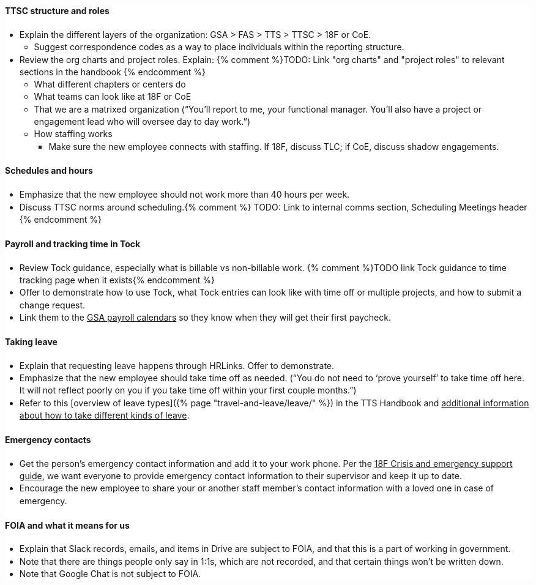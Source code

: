 #### TTSC structure and roles

- Explain the different layers of the organization: GSA > FAS > TTS > TTSC > 18F or CoE.
  - Suggest correspondence codes as a way to place individuals within the reporting structure.
- Review the org charts and project roles. Explain: {% comment %}TODO: Link "org charts" and "project roles" to relevant sections in the handbook {% endcomment %}
  - What different chapters or centers do
  - What teams can look like at 18F or CoE
  - That we are a matrixed organization (“You’ll report to me, your functional manager. You’ll also have a project or engagement lead who will oversee day to day work.”)
  - How staffing works
    - Make sure the new employee connects with staffing. If 18F, discuss TLC; if CoE, discuss shadow engagements.

#### Schedules and hours

- Emphasize that the new employee should not work more than 40 hours per week.
- Discuss TTSC norms around scheduling.{% comment %} TODO: Link to internal comms section, Scheduling Meetings header {% endcomment %}

#### Payroll and tracking time in Tock

- Review Tock guidance, especially what is billable vs non-billable work. {% comment %}TODO link Tock guidance to time tracking page when it exists{% endcomment %}
- Offer to demonstrate how to use Tock, what Tock entries can look like with time off or multiple projects, and how to submit a change request.
- Link them to the [GSA payroll calendars](https://www.gsa.gov/buying-selling/purchasing-programs/shared-services/payroll-shared-services/payroll-calendars) so they know when they will get their first paycheck.

#### Taking leave

- Explain that requesting leave happens through HRLinks. Offer to demonstrate.
- Emphasize that the new employee should take time off as needed. (“You do not need to ‘prove yourself’ to take time off here. It will not reflect poorly on you if you take time off within your first couple months.”)
- Refer to this [overview of leave types]({% page "travel-and-leave/leave/" %}) in the TTS Handbook and [additional information about how to take different kinds of leave](https://docs.google.com/spreadsheets/d/1-dm0tptMsZ2FKhuta52RFEiN4Sfkd9coYN0_tjQCe9Y/edit#gid=0).

#### Emergency contacts

- Get the person’s emergency contact information and add it to your work phone. Per the [18F Crisis and emergency support guide](https://docs.google.com/document/d/1WcnPOXttX_EteHtyrPK6KDhFMHNGG2bVNB_EzYqfm-k/edit#heading=h.30epgryt0eaj), we want everyone to provide emergency contact information to their supervisor and keep it up to date.
- Encourage the new employee to share your or another staff member’s contact information with a loved one in case of emergency.

#### FOIA and what it means for us

- Explain that Slack records, emails, and items in Drive are subject to FOIA, and that this is a part of working in government.
- Note that there are things people only say in 1:1s, which are not recorded, and that certain things won’t be written down.
- Note that Google Chat is not subject to FOIA.
